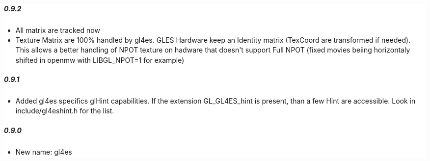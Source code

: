 ##### 0.9.2
 * All matrix are tracked now
 * Texture Matrix are 100% handled by gl4es. GLES Hardware keep an Identity matrix (TexCoord are transformed if needed). This allows a better handling of NPOT texture on hadware that doesn't support Full NPOT (fixed movies beiing horizontaly shifted in openmw with LIBGL_NPOT=1 for example)

##### 0.9.1
 * Added gl4es specifics glHint capabilities. If the extension GL_GL4ES_hint is present, than a few Hint are accessible. Look in include/gl4eshint.h for the list.

##### 0.9.0
 * New name: gl4es
